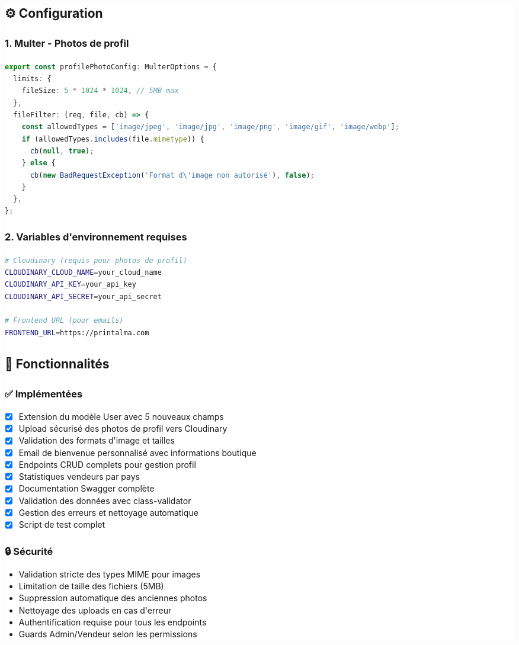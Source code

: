 ## ⚙️ Configuration

### 1. Multer - Photos de profil
```typescript
export const profilePhotoConfig: MulterOptions = {
  limits: {
    fileSize: 5 * 1024 * 1024, // 5MB max
  },
  fileFilter: (req, file, cb) => {
    const allowedTypes = ['image/jpeg', 'image/jpg', 'image/png', 'image/gif', 'image/webp'];
    if (allowedTypes.includes(file.mimetype)) {
      cb(null, true);
    } else {
      cb(new BadRequestException('Format d\'image non autorisé'), false);
    }
  },
};
```

### 2. Variables d'environnement requises
```bash
# Cloudinary (requis pour photos de profil)
CLOUDINARY_CLOUD_NAME=your_cloud_name
CLOUDINARY_API_KEY=your_api_key
CLOUDINARY_API_SECRET=your_api_secret

# Frontend URL (pour emails)
FRONTEND_URL=https://printalma.com
```

## 🎯 Fonctionnalités

### ✅ Implémentées
- [x] Extension du modèle User avec 5 nouveaux champs
- [x] Upload sécurisé des photos de profil vers Cloudinary
- [x] Validation des formats d'image et tailles
- [x] Email de bienvenue personnalisé avec informations boutique
- [x] Endpoints CRUD complets pour gestion profil
- [x] Statistiques vendeurs par pays
- [x] Documentation Swagger complète
- [x] Validation des données avec class-validator
- [x] Gestion des erreurs et nettoyage automatique
- [x] Script de test complet

### 🔒 Sécurité
- Validation stricte des types MIME pour images
- Limitation de taille des fichiers (5MB)
- Suppression automatique des anciennes photos
- Nettoyage des uploads en cas d'erreur
- Authentification requise pour tous les endpoints
- Guards Admin/Vendeur selon les permissions
